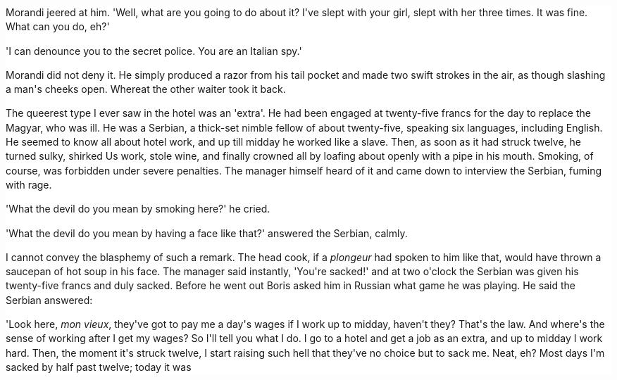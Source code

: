Morandi jeered at him. 'Well, what are you going to do about it? I've
slept with your girl, slept with her three times. It was fine. What can you
do, eh?'

'I can denounce you to the secret police. You are an Italian spy.'

Morandi did not deny it. He simply produced a razor from his tail
pocket and made two swift strokes in the air, as though slashing a man's
cheeks open. Whereat the other waiter took it back.

The queerest type I ever saw in the hotel was an 'extra'. He had been
engaged at twenty-five francs for the day to replace the Magyar, who was
ill. He was a Serbian, a thick-set nimble fellow of about twenty-five,
speaking six languages, including English. He seemed to know all about
hotel work, and up till midday he worked like a slave. Then, as soon as it
had struck twelve, he turned sulky, shirked Us work, stole wine, and
finally crowned all by loafing about openly with a pipe in his mouth.
Smoking, of course, was forbidden under severe penalties. The manager
himself heard of it and came down to interview the Serbian, fuming with
rage.

'What the devil do you mean by smoking here?' he cried.

'What the devil do you mean by having a face like that?' answered the
Serbian, calmly.

I cannot convey the blasphemy of such a remark. The head cook, if a
_plongeur_ had spoken to him like that, would have thrown a saucepan of hot
soup in his face. The manager said instantly, 'You're sacked!' and at two
o'clock the Serbian was given his twenty-five francs and duly sacked.
Before he went out Boris asked him in Russian what game he was playing. He
said the Serbian answered:

'Look here, _mon vieux_, they've got to pay me a day's wages if I work
up to midday, haven't they? That's the law. And where's the sense of
working after I get my wages? So I'll tell you what I do. I go to a hotel
and get a job as an extra, and up to midday I work hard. Then, the moment
it's struck twelve, I start raising such hell that they've no choice but to
sack me. Neat, eh? Most days I'm sacked by half past twelve; today it was
